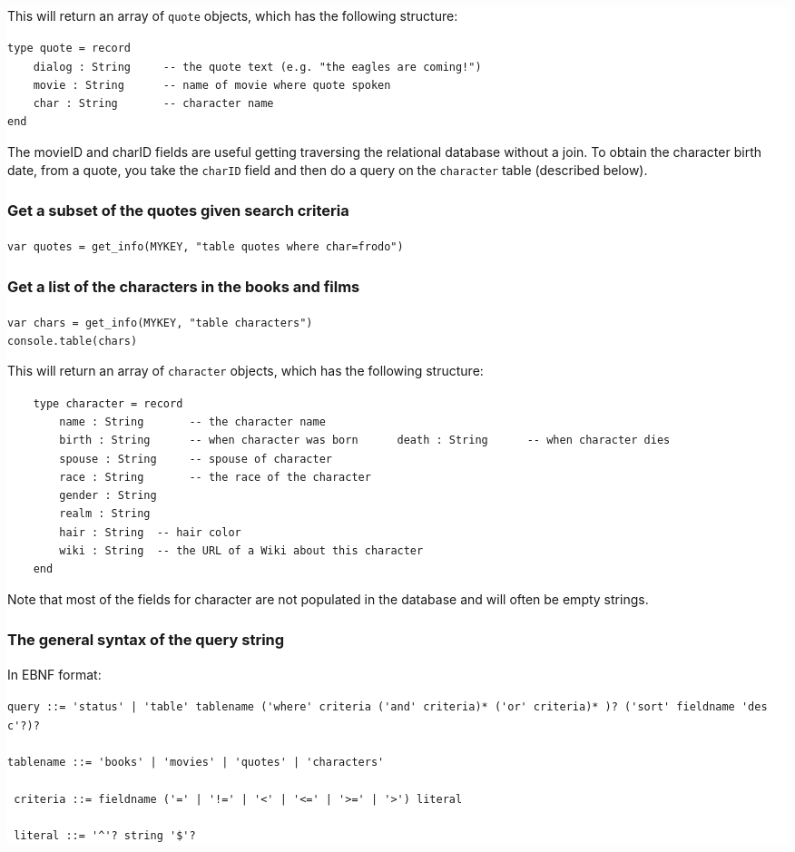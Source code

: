 This will return an array of `quote` objects, which has the following structure:

	type quote = record
		dialog : String		-- the quote text (e.g. "the eagles are coming!")
		movie : String   	-- name of movie where quote spoken
		char : String		-- character name
	end

The movieID and charID fields are useful getting traversing the relational database without a join. To obtain the character birth date, from a quote, you take the `charID` field and then do a query on the `character` table (described below).  

### Get a subset of the quotes given search criteria

```
var quotes = get_info(MYKEY, "table quotes where char=frodo")

```
### Get a list of the characters in the books and films

```
var chars = get_info(MYKEY, "table characters")
console.table(chars)
```

This will return an array of `character` objects, which has the following structure:

```
 	type character = record
 		name : String		-- the character name
		birth : String   	-- when character was born		death : String		-- when character dies
		spouse : String   	-- spouse of character
		race : String   	-- the race of the character
		gender : String
		realm : String
		hair : String  -- hair color
		wiki : String  -- the URL of a Wiki about this character
	end
```

Note that most of the fields for character are not populated in the database and will often be empty strings.


### The general syntax of the query string

In EBNF format:

```
query ::= 'status' | 'table' tablename ('where' criteria ('and' criteria)* ('or' criteria)* )? ('sort' fieldname 'desc'?)?

tablename ::= 'books' | 'movies' | 'quotes' | 'characters'
 
 criteria ::= fieldname ('=' | '!=' | '<' | '<=' | '>=' | '>') literal
 
 literal ::= '^'? string '$'?
```
